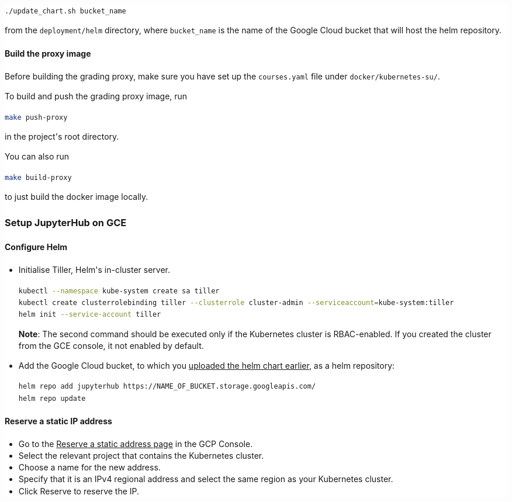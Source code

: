 ```bash
./update_chart.sh bucket_name
```

from the `deployment/helm` directory, where `bucket_name` is the name of the Google Cloud bucket that will host the helm repository.

#### Build the proxy image

Before building the grading proxy, make sure you have set up the `courses.yaml` file under `docker/kubernetes-su/`.

To build and push the grading proxy image, run

```bash
make push-proxy
```
in the project's root directory.

You can also run

```bash
make build-proxy
```

to just build the docker image locally.

### Setup JupyterHub on GCE

#### Configure Helm

- Initialise Tiller, Helm's in-cluster server.

    ```bash
    kubectl --namespace kube-system create sa tiller
    kubectl create clusterrolebinding tiller --clusterrole cluster-admin --serviceaccount=kube-system:tiller
    helm init --service-account tiller
    ```

    **Note**: The second command should be executed only if the Kubernetes cluster is RBAC-enabled. If you created the cluster from the GCE console, it not enabled by default.

- Add the Google Cloud bucket, to which you [uploaded the helm chart earlier](#build-the-hub-image), as a helm repository:

    ```bash
    helm repo add jupyterhub https://NAME_OF_BUCKET.storage.googleapis.com/
    helm repo update
    ```

#### Reserve a static IP address

- Go to the [Reserve a static address page](https://console.cloud.google.com/networking/addresses/add) in the GCP Console.
- Select the relevant project that contains the Kubernetes cluster.
- Choose a name for the new address.
- Specify that it is an IPv4 regional address and select the same region as your Kubernetes cluster.
- Click Reserve to reserve the IP.

